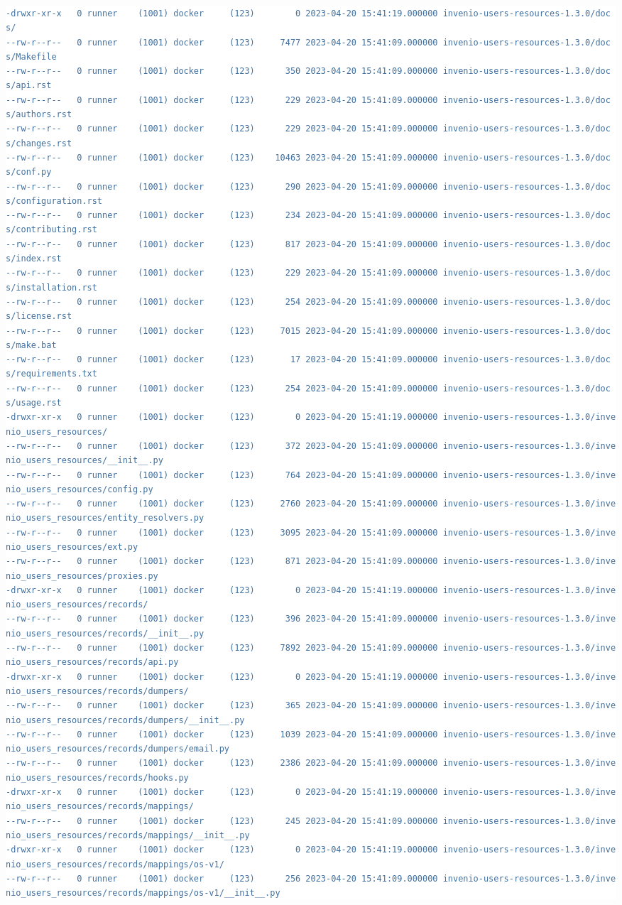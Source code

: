 ```diff
-drwxr-xr-x   0 runner    (1001) docker     (123)        0 2023-04-20 15:41:19.000000 invenio-users-resources-1.3.0/docs/
--rw-r--r--   0 runner    (1001) docker     (123)     7477 2023-04-20 15:41:09.000000 invenio-users-resources-1.3.0/docs/Makefile
--rw-r--r--   0 runner    (1001) docker     (123)      350 2023-04-20 15:41:09.000000 invenio-users-resources-1.3.0/docs/api.rst
--rw-r--r--   0 runner    (1001) docker     (123)      229 2023-04-20 15:41:09.000000 invenio-users-resources-1.3.0/docs/authors.rst
--rw-r--r--   0 runner    (1001) docker     (123)      229 2023-04-20 15:41:09.000000 invenio-users-resources-1.3.0/docs/changes.rst
--rw-r--r--   0 runner    (1001) docker     (123)    10463 2023-04-20 15:41:09.000000 invenio-users-resources-1.3.0/docs/conf.py
--rw-r--r--   0 runner    (1001) docker     (123)      290 2023-04-20 15:41:09.000000 invenio-users-resources-1.3.0/docs/configuration.rst
--rw-r--r--   0 runner    (1001) docker     (123)      234 2023-04-20 15:41:09.000000 invenio-users-resources-1.3.0/docs/contributing.rst
--rw-r--r--   0 runner    (1001) docker     (123)      817 2023-04-20 15:41:09.000000 invenio-users-resources-1.3.0/docs/index.rst
--rw-r--r--   0 runner    (1001) docker     (123)      229 2023-04-20 15:41:09.000000 invenio-users-resources-1.3.0/docs/installation.rst
--rw-r--r--   0 runner    (1001) docker     (123)      254 2023-04-20 15:41:09.000000 invenio-users-resources-1.3.0/docs/license.rst
--rw-r--r--   0 runner    (1001) docker     (123)     7015 2023-04-20 15:41:09.000000 invenio-users-resources-1.3.0/docs/make.bat
--rw-r--r--   0 runner    (1001) docker     (123)       17 2023-04-20 15:41:09.000000 invenio-users-resources-1.3.0/docs/requirements.txt
--rw-r--r--   0 runner    (1001) docker     (123)      254 2023-04-20 15:41:09.000000 invenio-users-resources-1.3.0/docs/usage.rst
-drwxr-xr-x   0 runner    (1001) docker     (123)        0 2023-04-20 15:41:19.000000 invenio-users-resources-1.3.0/invenio_users_resources/
--rw-r--r--   0 runner    (1001) docker     (123)      372 2023-04-20 15:41:09.000000 invenio-users-resources-1.3.0/invenio_users_resources/__init__.py
--rw-r--r--   0 runner    (1001) docker     (123)      764 2023-04-20 15:41:09.000000 invenio-users-resources-1.3.0/invenio_users_resources/config.py
--rw-r--r--   0 runner    (1001) docker     (123)     2760 2023-04-20 15:41:09.000000 invenio-users-resources-1.3.0/invenio_users_resources/entity_resolvers.py
--rw-r--r--   0 runner    (1001) docker     (123)     3095 2023-04-20 15:41:09.000000 invenio-users-resources-1.3.0/invenio_users_resources/ext.py
--rw-r--r--   0 runner    (1001) docker     (123)      871 2023-04-20 15:41:09.000000 invenio-users-resources-1.3.0/invenio_users_resources/proxies.py
-drwxr-xr-x   0 runner    (1001) docker     (123)        0 2023-04-20 15:41:19.000000 invenio-users-resources-1.3.0/invenio_users_resources/records/
--rw-r--r--   0 runner    (1001) docker     (123)      396 2023-04-20 15:41:09.000000 invenio-users-resources-1.3.0/invenio_users_resources/records/__init__.py
--rw-r--r--   0 runner    (1001) docker     (123)     7892 2023-04-20 15:41:09.000000 invenio-users-resources-1.3.0/invenio_users_resources/records/api.py
-drwxr-xr-x   0 runner    (1001) docker     (123)        0 2023-04-20 15:41:19.000000 invenio-users-resources-1.3.0/invenio_users_resources/records/dumpers/
--rw-r--r--   0 runner    (1001) docker     (123)      365 2023-04-20 15:41:09.000000 invenio-users-resources-1.3.0/invenio_users_resources/records/dumpers/__init__.py
--rw-r--r--   0 runner    (1001) docker     (123)     1039 2023-04-20 15:41:09.000000 invenio-users-resources-1.3.0/invenio_users_resources/records/dumpers/email.py
--rw-r--r--   0 runner    (1001) docker     (123)     2386 2023-04-20 15:41:09.000000 invenio-users-resources-1.3.0/invenio_users_resources/records/hooks.py
-drwxr-xr-x   0 runner    (1001) docker     (123)        0 2023-04-20 15:41:19.000000 invenio-users-resources-1.3.0/invenio_users_resources/records/mappings/
--rw-r--r--   0 runner    (1001) docker     (123)      245 2023-04-20 15:41:09.000000 invenio-users-resources-1.3.0/invenio_users_resources/records/mappings/__init__.py
-drwxr-xr-x   0 runner    (1001) docker     (123)        0 2023-04-20 15:41:19.000000 invenio-users-resources-1.3.0/invenio_users_resources/records/mappings/os-v1/
--rw-r--r--   0 runner    (1001) docker     (123)      256 2023-04-20 15:41:09.000000 invenio-users-resources-1.3.0/invenio_users_resources/records/mappings/os-v1/__init__.py
```